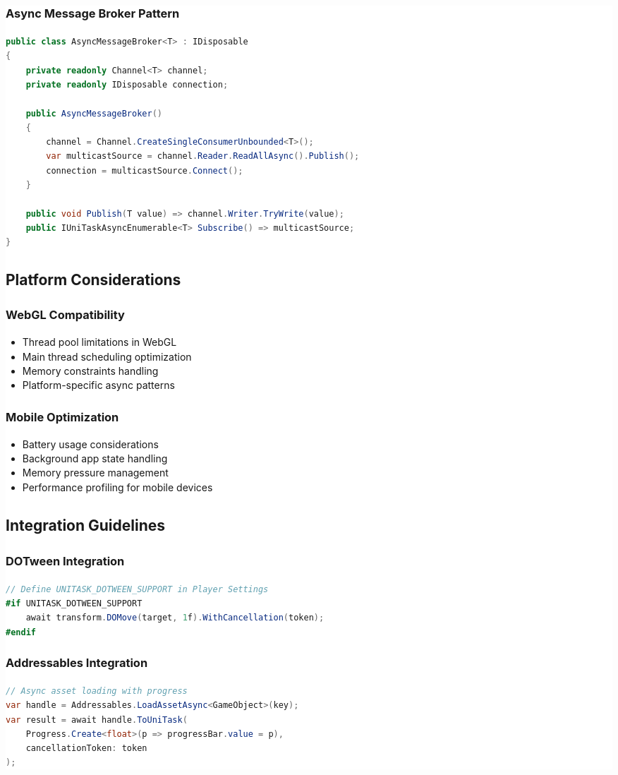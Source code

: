 ### Async Message Broker Pattern
```csharp
public class AsyncMessageBroker<T> : IDisposable
{
    private readonly Channel<T> channel;
    private readonly IDisposable connection;

    public AsyncMessageBroker()
    {
        channel = Channel.CreateSingleConsumerUnbounded<T>();
        var multicastSource = channel.Reader.ReadAllAsync().Publish();
        connection = multicastSource.Connect();
    }

    public void Publish(T value) => channel.Writer.TryWrite(value);
    public IUniTaskAsyncEnumerable<T> Subscribe() => multicastSource;
}
```

## Platform Considerations

### WebGL Compatibility
- Thread pool limitations in WebGL
- Main thread scheduling optimization
- Memory constraints handling
- Platform-specific async patterns

### Mobile Optimization
- Battery usage considerations
- Background app state handling
- Memory pressure management
- Performance profiling for mobile devices

## Integration Guidelines

### DOTween Integration
```csharp
// Define UNITASK_DOTWEEN_SUPPORT in Player Settings
#if UNITASK_DOTWEEN_SUPPORT
    await transform.DOMove(target, 1f).WithCancellation(token);
#endif
```

### Addressables Integration
```csharp
// Async asset loading with progress
var handle = Addressables.LoadAssetAsync<GameObject>(key);
var result = await handle.ToUniTask(
    Progress.Create<float>(p => progressBar.value = p),
    cancellationToken: token
);
```
